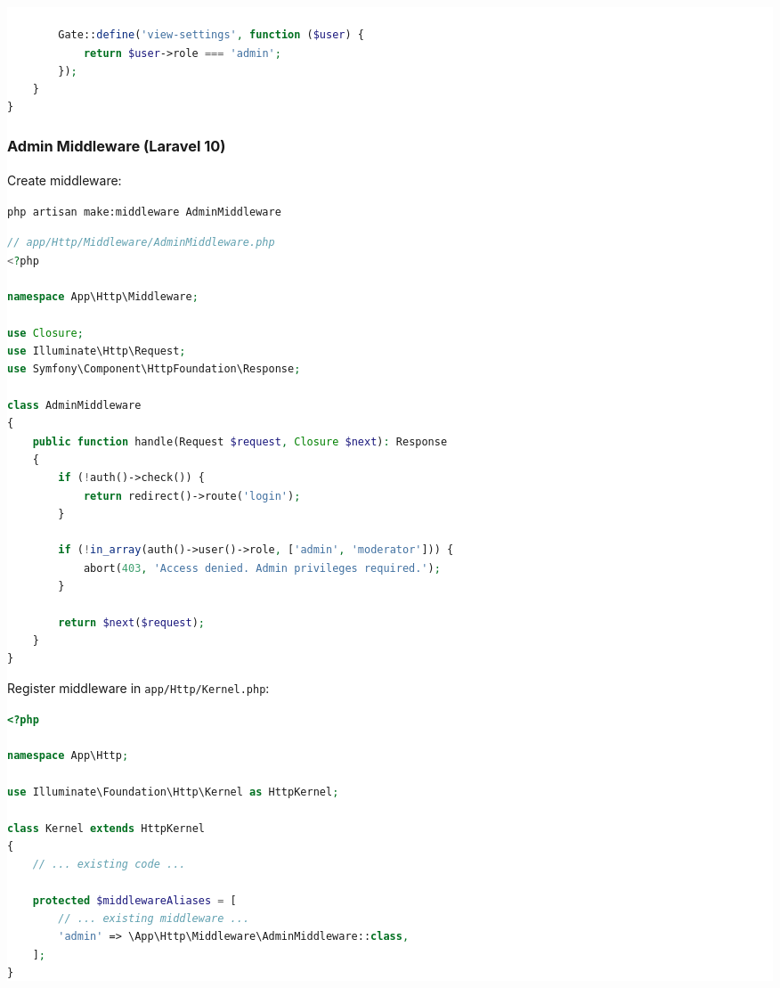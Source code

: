 ```php

        Gate::define('view-settings', function ($user) {
            return $user->role === 'admin';
        });
    }
}
```

### Admin Middleware (Laravel 10)

Create middleware:

```bash
php artisan make:middleware AdminMiddleware
```

```php
// app/Http/Middleware/AdminMiddleware.php
<?php

namespace App\Http\Middleware;

use Closure;
use Illuminate\Http\Request;
use Symfony\Component\HttpFoundation\Response;

class AdminMiddleware
{
    public function handle(Request $request, Closure $next): Response
    {
        if (!auth()->check()) {
            return redirect()->route('login');
        }

        if (!in_array(auth()->user()->role, ['admin', 'moderator'])) {
            abort(403, 'Access denied. Admin privileges required.');
        }

        return $next($request);
    }
}
```

Register middleware in `app/Http/Kernel.php`:

```php
<?php

namespace App\Http;

use Illuminate\Foundation\Http\Kernel as HttpKernel;

class Kernel extends HttpKernel
{
    // ... existing code ...

    protected $middlewareAliases = [
        // ... existing middleware ...
        'admin' => \App\Http\Middleware\AdminMiddleware::class,
    ];
}
```
